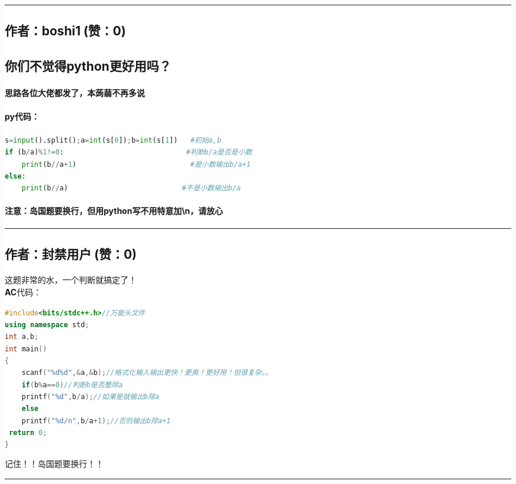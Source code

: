 
---

## 作者：boshi1 (赞：0)

## 你们不觉得python更好用吗？

#### 思路各位大佬都发了，本蒟蒻不再多说

#### py代码：

```python
s=input().split();a=int(s[0]);b=int(s[1])	#初始a,b
if (b/a)%1!=0:							   #判断b/a是否是小数
    print(b//a+1)							#是小数输出b/a+1
else:
    print(b//a)							  #不是小数输出b/a
```

#### 注意：岛国题要换行，但用python写不用特意加\n，请放心

---

## 作者：封禁用户 (赞：0)

这题非常的水，一个判断就搞定了！   
**AC**代码：   
```cpp
#include<bits/stdc++.h>//万能头文件
using namespace std;
int a,b;
int main()
{
	scanf("%d%d",&a,&b);//格式化输入输出更快！更爽！更好用！但很复杂。。
	if(b%a==0)//判断b是否整除a
	printf("%d",b/a);//如果是就输出b除a
	else
	printf("%d/n",b/a+1);//否则输出b除a+1
 return 0;
}

```
记住！！岛国题要换行！！

---


